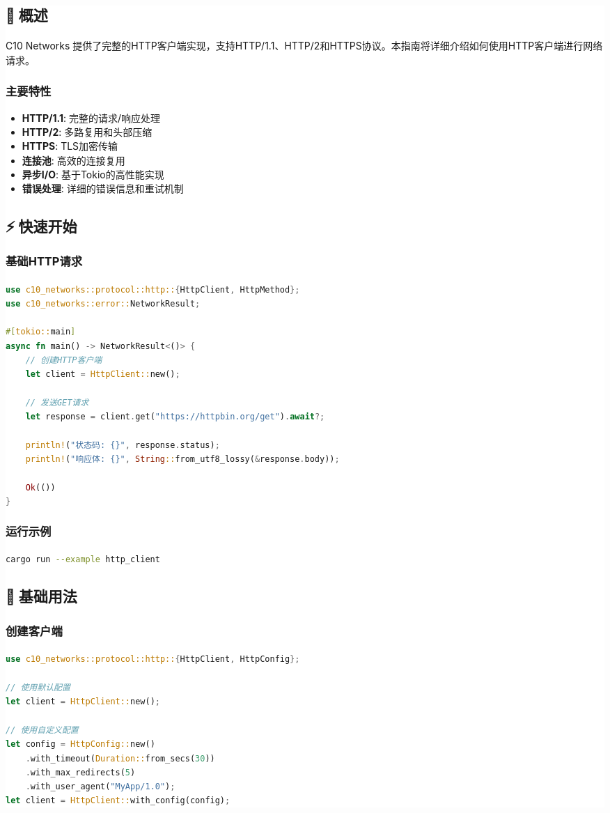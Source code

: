 ## 🎯 概述

C10 Networks 提供了完整的HTTP客户端实现，支持HTTP/1.1、HTTP/2和HTTPS协议。本指南将详细介绍如何使用HTTP客户端进行网络请求。

### 主要特性

- **HTTP/1.1**: 完整的请求/响应处理
- **HTTP/2**: 多路复用和头部压缩
- **HTTPS**: TLS加密传输
- **连接池**: 高效的连接复用
- **异步I/O**: 基于Tokio的高性能实现
- **错误处理**: 详细的错误信息和重试机制

## ⚡ 快速开始

### 基础HTTP请求

```rust
use c10_networks::protocol::http::{HttpClient, HttpMethod};
use c10_networks::error::NetworkResult;

#[tokio::main]
async fn main() -> NetworkResult<()> {
    // 创建HTTP客户端
    let client = HttpClient::new();
    
    // 发送GET请求
    let response = client.get("https://httpbin.org/get").await?;
    
    println!("状态码: {}", response.status);
    println!("响应体: {}", String::from_utf8_lossy(&response.body));
    
    Ok(())
}
```

### 运行示例

```bash
cargo run --example http_client
```

## 🔧 基础用法

### 创建客户端

```rust
use c10_networks::protocol::http::{HttpClient, HttpConfig};

// 使用默认配置
let client = HttpClient::new();

// 使用自定义配置
let config = HttpConfig::new()
    .with_timeout(Duration::from_secs(30))
    .with_max_redirects(5)
    .with_user_agent("MyApp/1.0");
let client = HttpClient::with_config(config);
```
